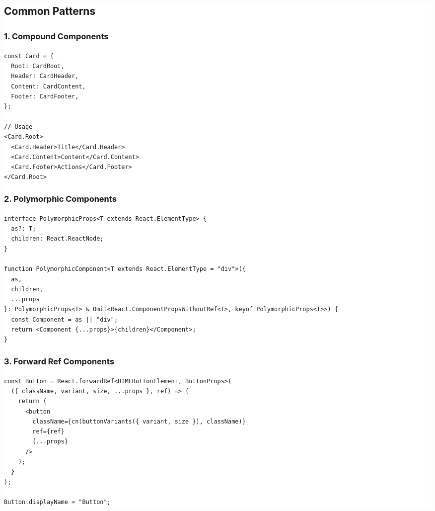 ## Common Patterns

### 1. Compound Components

```tsx
const Card = {
  Root: CardRoot,
  Header: CardHeader,
  Content: CardContent,
  Footer: CardFooter,
};

// Usage
<Card.Root>
  <Card.Header>Title</Card.Header>
  <Card.Content>Content</Card.Content>
  <Card.Footer>Actions</Card.Footer>
</Card.Root>
```

### 2. Polymorphic Components

```tsx
interface PolymorphicProps<T extends React.ElementType> {
  as?: T;
  children: React.ReactNode;
}

function PolymorphicComponent<T extends React.ElementType = "div">({
  as,
  children,
  ...props
}: PolymorphicProps<T> & Omit<React.ComponentPropsWithoutRef<T>, keyof PolymorphicProps<T>>) {
  const Component = as || "div";
  return <Component {...props}>{children}</Component>;
}
```

### 3. Forward Ref Components

```tsx
const Button = React.forwardRef<HTMLButtonElement, ButtonProps>(
  ({ className, variant, size, ...props }, ref) => {
    return (
      <button
        className={cn(buttonVariants({ variant, size }), className)}
        ref={ref}
        {...props}
      />
    );
  }
);

Button.displayName = "Button";
```
